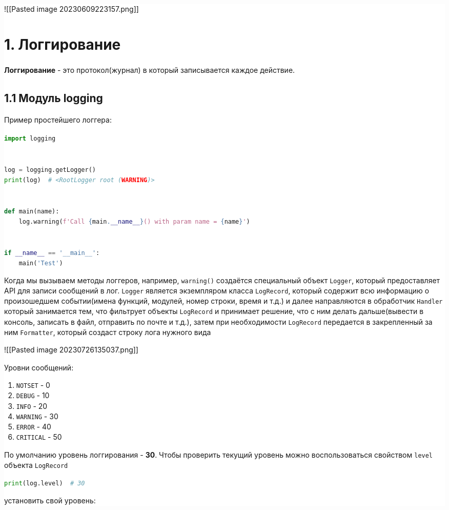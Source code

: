 ![[Pasted image 20230609223157.png]]

# 1. Логгирование

**Логгирование** - это протокол(журнал) в который записывается каждое действие.

## 1.1 Модуль logging

Пример простейшего логгера:

```Python
import logging


log = logging.getLogger()
print(log)  # <RootLogger root (WARNING)>


def main(name):
    log.warning(f'Call {main.__name__}() with param name = {name}')


if __name__ == '__main__':
    main('Test')
```

Когда мы вызываем методы логгеров, например, `warning()` создаётся специальный объект `Logger`, который предоставляет API для записи сообщений в лог.  `Logger` является экземпляром класса `LogRecord`, который содержит всю информацию о произошедшем событии(имена функций, модулей, номер строки, время и т.д.) и далее направляются в обработчик `Handler` который занимается тем, что фильтрует объекты `LogRecord` и принимает решение, что с ним делать дальше(вывести в консоль, записать в файл, отправить по почте и т.д.), затем при необходимости  `LogRecord` передается в закрепленный за ним `Formatter`, который создаст строку лога нужного вида

![[Pasted image 20230726135037.png]]

Уровни сообщений:
1. `NOTSET` - 0
2. `DEBUG` - 10
3. `INFO` - 20
4. `WARNING` - 30
5. `ERROR` - 40
6. `CRITICAL` - 50

По умолчанию уровень логгирования - **30**. Чтобы проверить текущий уровень можно воспользоваться свойством `level` объекта `LogRecord`

```Python
print(log.level)  # 30
```

установить свой уровень:
